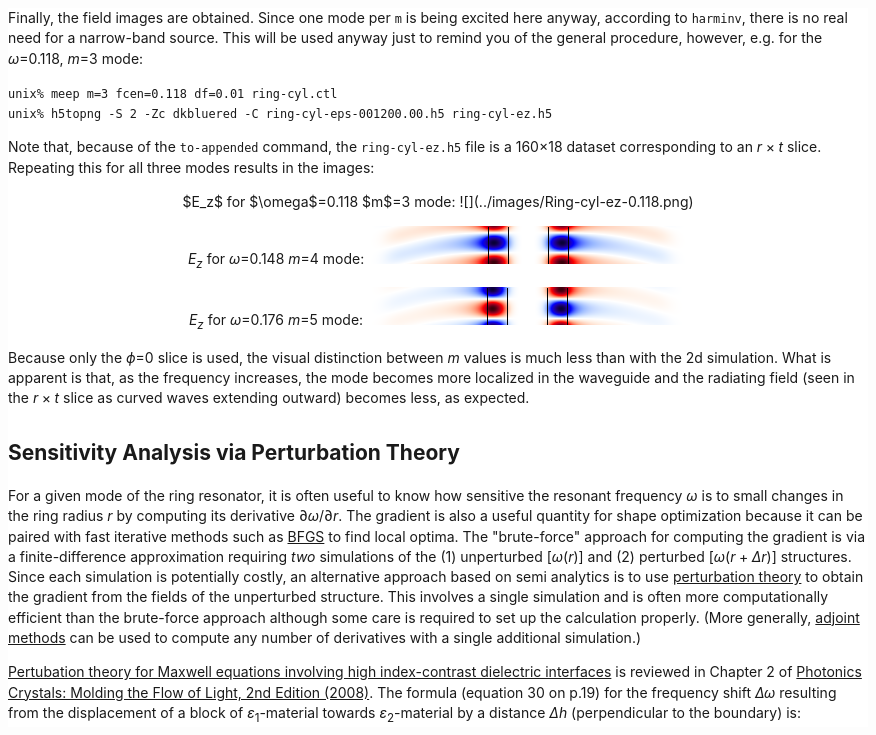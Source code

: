 Finally, the field images are obtained. Since one mode per `m` is being excited here anyway, according to `harminv`, there is no real need for a narrow-band source. This will be used anyway just to remind you of the general procedure, however, e.g. for the $\omega$=0.118, $m$=3 mode:

```sh
unix% meep m=3 fcen=0.118 df=0.01 ring-cyl.ctl
unix% h5topng -S 2 -Zc dkbluered -C ring-cyl-eps-001200.00.h5 ring-cyl-ez.h5
```

Note that, because of the `to-appended` command, the `ring-cyl-ez.h5` file is a 160$\times$18 dataset corresponding to an $r \times t$ slice. Repeating this for all three modes results in the images:

<center>
$E_z$ for $\omega$=0.118 $m$=3 mode:
![](../images/Ring-cyl-ez-0.118.png)

$E_z$ for $\omega$=0.148 $m$=4 mode:
![](../images/Ring-cyl-ez-0.148.png)

$E_z$ for $\omega$=0.176 $m$=5 mode:
![](../images/Ring-cyl-ez-0.176.png)
</center>

Because only the $\phi$=0 slice is used, the visual distinction between $m$ values is much less than with the 2d simulation. What is apparent is that, as the frequency increases, the mode becomes more localized in the waveguide and the radiating field (seen in the $r \times t$ slice as curved waves extending outward) becomes less, as expected.

Sensitivity Analysis via Perturbation Theory
--------------------------------------------

For a given mode of the ring resonator, it is often useful to know how sensitive the resonant frequency $\omega$ is to small changes in the ring radius $r$ by computing its derivative $\partial\omega/\partial r$. The gradient is also a useful quantity for shape optimization because it can be paired with fast iterative methods such as [BFGS](https://en.wikipedia.org/wiki/Broyden%E2%80%93Fletcher%E2%80%93Goldfarb%E2%80%93Shanno_algorithm) to find local optima. The "brute-force" approach for computing the gradient is via a finite-difference approximation requiring *two* simulations of the (1) unperturbed [$\omega(r)$] and (2) perturbed [$\omega(r+\Delta r)$] structures. Since each simulation is potentially costly, an alternative approach based on semi analytics is to use [perturbation theory](https://en.wikipedia.org/wiki/Perturbation_theory) to obtain the gradient from the fields of the unperturbed structure. This involves a single simulation and is often more computationally efficient than the brute-force approach although some care is required to set up the calculation properly.  (More generally, [adjoint methods](https://math.mit.edu/~stevenj/18.336/adjoint.pdf) can be used to compute any number of derivatives with a single additional simulation.)

[Pertubation theory for Maxwell equations involving high index-contrast dielectric interfaces](http://math.mit.edu/~stevenj/papers/KottkeFa08.pdf) is reviewed in Chapter 2 of [Photonics Crystals: Molding the Flow of Light, 2nd Edition (2008)](http://ab-initio.mit.edu/book/). The formula (equation 30 on p.19) for the frequency shift $\Delta \omega$ resulting from the displacement of a block of $\varepsilon_1$-material towards $\varepsilon_2$-material by a distance $\Delta h$ (perpendicular to the boundary) is:
